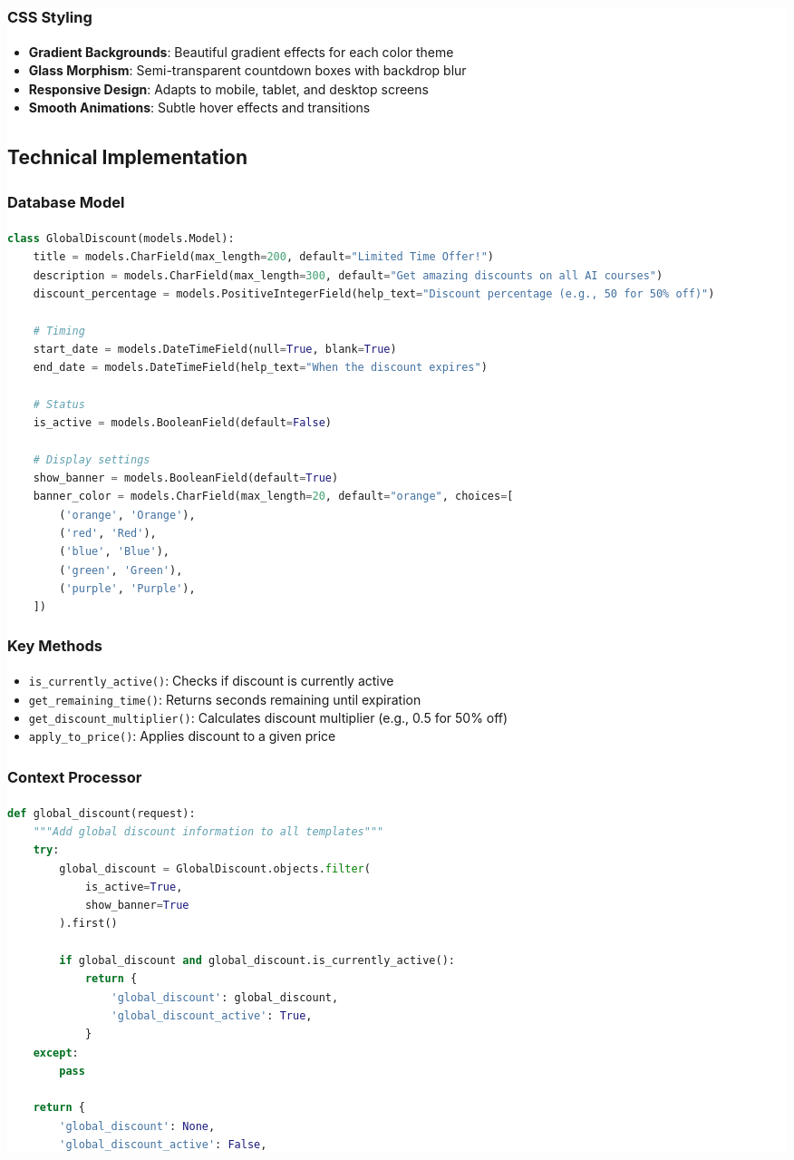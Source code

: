 ### CSS Styling
- **Gradient Backgrounds**: Beautiful gradient effects for each color theme
- **Glass Morphism**: Semi-transparent countdown boxes with backdrop blur
- **Responsive Design**: Adapts to mobile, tablet, and desktop screens
- **Smooth Animations**: Subtle hover effects and transitions

## Technical Implementation

### Database Model
```python
class GlobalDiscount(models.Model):
    title = models.CharField(max_length=200, default="Limited Time Offer!")
    description = models.CharField(max_length=300, default="Get amazing discounts on all AI courses")
    discount_percentage = models.PositiveIntegerField(help_text="Discount percentage (e.g., 50 for 50% off)")
    
    # Timing
    start_date = models.DateTimeField(null=True, blank=True)
    end_date = models.DateTimeField(help_text="When the discount expires")
    
    # Status
    is_active = models.BooleanField(default=False)
    
    # Display settings
    show_banner = models.BooleanField(default=True)
    banner_color = models.CharField(max_length=20, default="orange", choices=[
        ('orange', 'Orange'),
        ('red', 'Red'),
        ('blue', 'Blue'),
        ('green', 'Green'),
        ('purple', 'Purple'),
    ])
```

### Key Methods
- `is_currently_active()`: Checks if discount is currently active
- `get_remaining_time()`: Returns seconds remaining until expiration
- `get_discount_multiplier()`: Calculates discount multiplier (e.g., 0.5 for 50% off)
- `apply_to_price()`: Applies discount to a given price

### Context Processor
```python
def global_discount(request):
    """Add global discount information to all templates"""
    try:
        global_discount = GlobalDiscount.objects.filter(
            is_active=True,
            show_banner=True
        ).first()
        
        if global_discount and global_discount.is_currently_active():
            return {
                'global_discount': global_discount,
                'global_discount_active': True,
            }
    except:
        pass
    
    return {
        'global_discount': None,
        'global_discount_active': False,
```